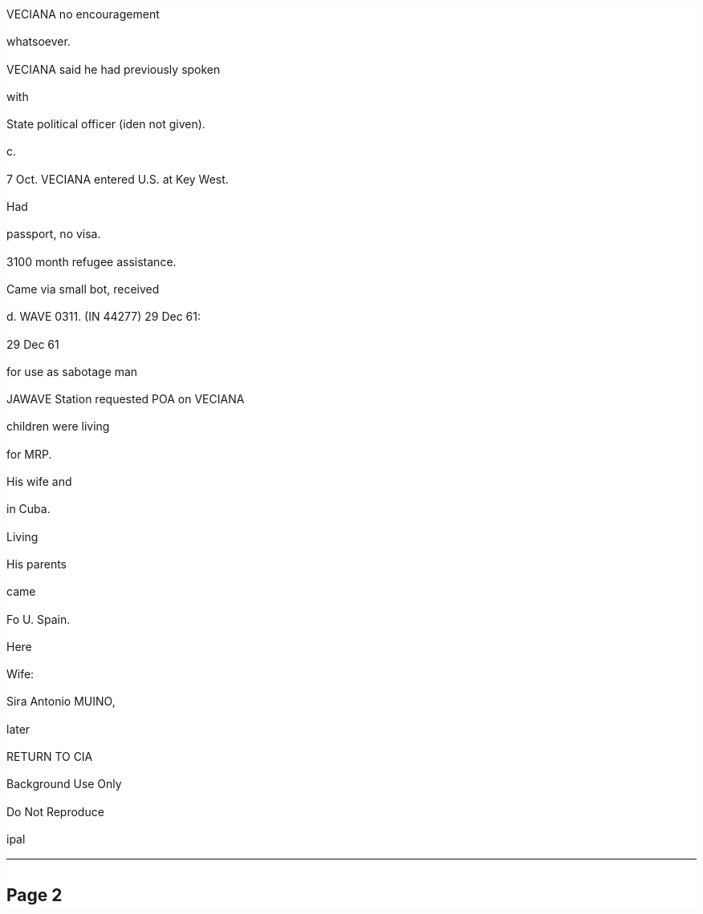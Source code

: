 VECIANA no encouragement

whatsoever.

VECIANA said he had previously spoken

with

State political officer (iden not given).

c.

7 Oct. VECIANA entered U.S. at Key West.

Had

passport, no visa.

3100 month refugee assistance.

Came via small bot, received

d. WAVE 0311. (IN 44277) 29 Dec 61:

29 Dec 61

for use as sabotage man

JAWAVE Station requested POA on VECIANA

children were living

for MRP.

His wife and

in Cuba.

Living

His parents

came

Fo U. Spain.

Here

Wife:

Sira Antonio MUINO,

later

RETURN TO CIA

Background Use Only

Do Not Reproduce

ipal

---

## Page 2
